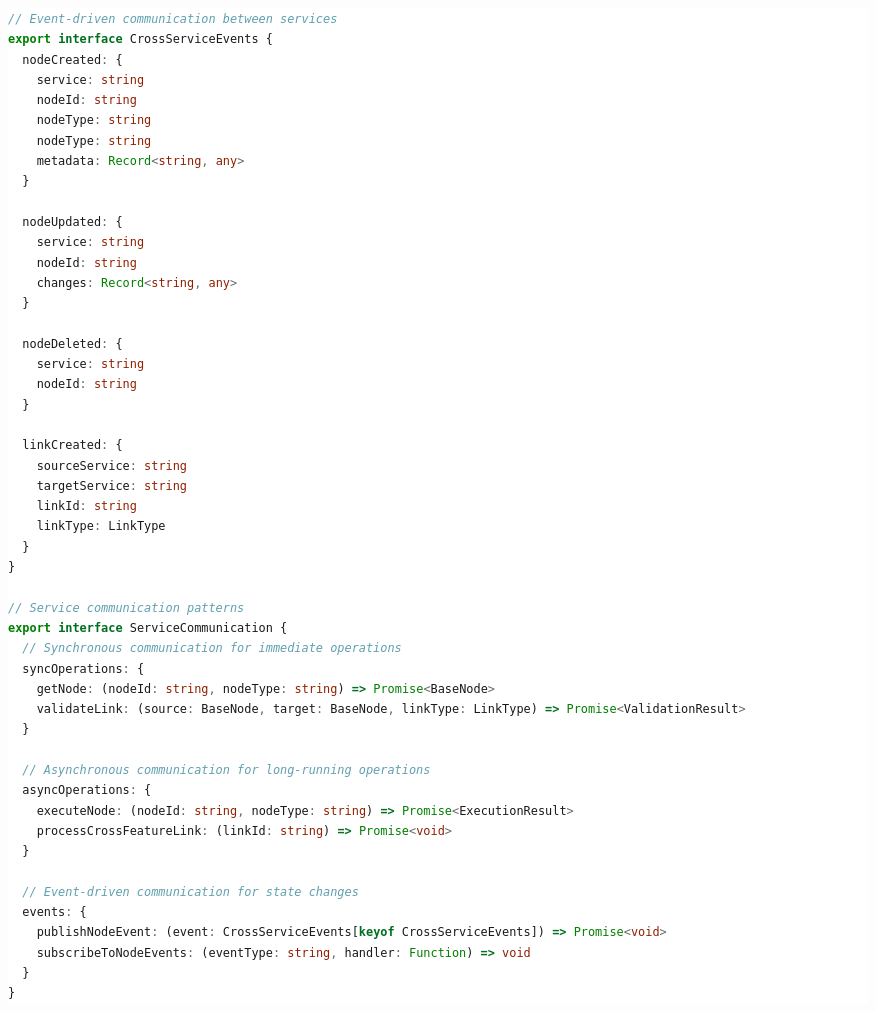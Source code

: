 ```typescript
// Event-driven communication between services
export interface CrossServiceEvents {
  nodeCreated: {
    service: string
    nodeId: string
    nodeType: string
    nodeType: string
    metadata: Record<string, any>
  }
  
  nodeUpdated: {
    service: string
    nodeId: string
    changes: Record<string, any>
  }
  
  nodeDeleted: {
    service: string
    nodeId: string
  }
  
  linkCreated: {
    sourceService: string
    targetService: string
    linkId: string
    linkType: LinkType
  }
}

// Service communication patterns
export interface ServiceCommunication {
  // Synchronous communication for immediate operations
  syncOperations: {
    getNode: (nodeId: string, nodeType: string) => Promise<BaseNode>
    validateLink: (source: BaseNode, target: BaseNode, linkType: LinkType) => Promise<ValidationResult>
  }
  
  // Asynchronous communication for long-running operations
  asyncOperations: {
    executeNode: (nodeId: string, nodeType: string) => Promise<ExecutionResult>
    processCrossFeatureLink: (linkId: string) => Promise<void>
  }
  
  // Event-driven communication for state changes
  events: {
    publishNodeEvent: (event: CrossServiceEvents[keyof CrossServiceEvents]) => Promise<void>
    subscribeToNodeEvents: (eventType: string, handler: Function) => void
  }
}
```
